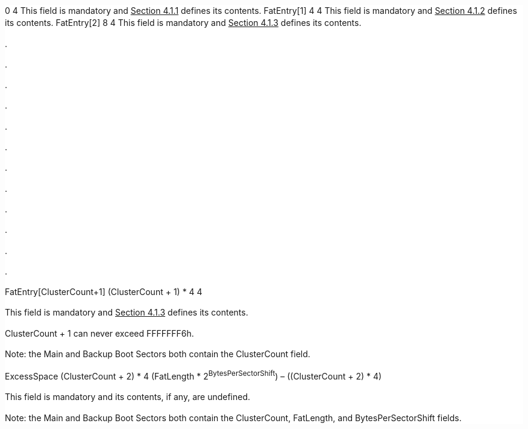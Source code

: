 <td>0</td>
<td>4</td>
<td>This field is mandatory and <a href="#411-fatentry0-field">Section 4.1.1</a> defines its contents.</td>
</tr>
<tr class="even">
<td>FatEntry[1]</td>
<td>4</td>
<td>4</td>
<td>This field is mandatory and <a href="#412-fatentry1-field">Section 4.1.2</a> defines its contents.</td>
</tr>
<tr class="odd">
<td>FatEntry[2]</td>
<td>8</td>
<td>4</td>
<td>This field is mandatory and <a href="#413-fatentry2--fatentryclustercount1-fields">Section 4.1.3</a> defines its contents.</td>
</tr>
<tr class="even">
<td><p>.</p>
<p>.</p>
<p>.</p></td>
<td><p>.</p>
<p>.</p>
<p>.</p></td>
<td><p>.</p>
<p>.</p>
<p>.</p></td>
<td><p>.</p>
<p>.</p>
<p>.</p></td>
</tr>
<tr class="odd">
<td>FatEntry[ClusterCount+1]</td>
<td>(ClusterCount + 1) * 4</td>
<td>4</td>
<td><p>This field is mandatory and <a href="#413-fatentry2--fatentryclustercount1-fields">Section 4.1.3</a> defines its contents.</p>
<p>ClusterCount + 1 can never exceed FFFFFFF6h.</p>
<p>Note: the Main and Backup Boot Sectors both contain the ClusterCount field.</p></td>
</tr>
<tr class="even">
<td>ExcessSpace</td>
<td>(ClusterCount + 2) * 4</td>
<td>(FatLength * 2<sup>BytesPerSectorShift</sup>) – ((ClusterCount + 2) * 4)</td>
<td><p>This field is mandatory and its contents, if any, are undefined.</p>
<p>Note: the Main and Backup Boot Sectors both contain the ClusterCount, FatLength, and BytesPerSectorShift fields.</p></td>
</tr>
</tbody>
</table>
